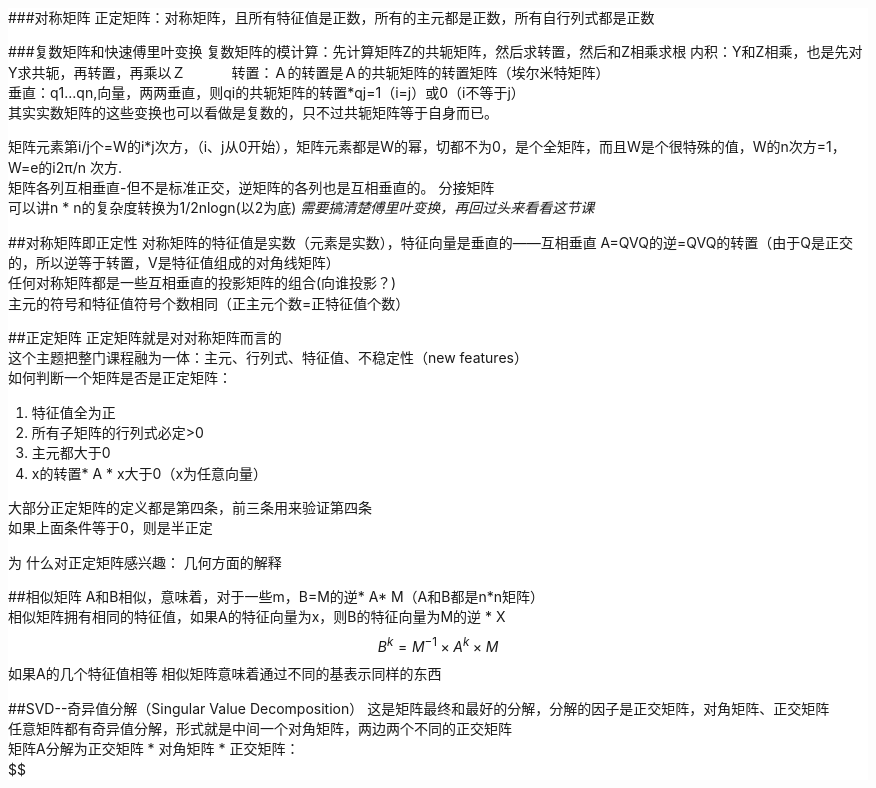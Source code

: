 ###对称矩阵
正定矩阵：对称矩阵，且所有特征值是正数，所有的主元都是正数，所有自行列式都是正数

###复数矩阵和快速傅里叶变换
复数矩阵的模计算：先计算矩阵Z的共轭矩阵，然后求转置，然后和Z相乘求根
内积：Y和Z相乘，也是先对Y求共轭，再转置，再乘以Ｚ　　　
转置：Ａ的转置是Ａ的共轭矩阵的转置矩阵（埃尔米特矩阵）    
垂直：q1...qn,向量，两两垂直，则qi的共轭矩阵的转置*qj=1（i=j）或0（i不等于j）    
其实实数矩阵的这些变换也可以看做是复数的，只不过共轭矩阵等于自身而已。 

矩阵元素第i/j个=W的i*j次方，（i、j从0开始），矩阵元素都是W的幂，切都不为0，是个全矩阵，而且W是个很特殊的值，W的n次方=1，W=e的i2π/n 次方.    
矩阵各列互相垂直-但不是标准正交，逆矩阵的各列也是互相垂直的。
分接矩阵     
可以讲n * n的复杂度转换为1/2nlogn(以2为底)
_需要搞清楚傅里叶变换，再回过头来看看这节课_   


##对称矩阵即正定性
对称矩阵的特征值是实数（元素是实数），特征向量是垂直的——互相垂直
A=QVQ的逆=QVQ的转置（由于Q是正交的，所以逆等于转置，V是特征值组成的对角线矩阵）    
任何对称矩阵都是一些互相垂直的投影矩阵的组合(向谁投影？)   
主元的符号和特征值符号个数相同（正主元个数=正特征值个数）    

##正定矩阵
正定矩阵就是对对称矩阵而言的    
这个主题把整门课程融为一体：主元、行列式、特征值、不稳定性（new features）   
如何判断一个矩阵是否是正定矩阵：

1. 特征值全为正
2. 所有子矩阵的行列式必定>0
3. 主元都大于0
4. x的转置* A * x大于0（x为任意向量）

大部分正定矩阵的定义都是第四条，前三条用来验证第四条   
如果上面条件等于0，则是半正定    


为
什么对正定矩阵感兴趣：
几何方面的解释

##相似矩阵
A和B相似，意味着，对于一些m，B=M的逆* A* M（A和B都是n*n矩阵）     
相似矩阵拥有相同的特征值，如果A的特征向量为x，则B的特征向量为M的逆 * X    
$$
B^k = M^{-1} \times A^k \times M
$$
如果A的几个特征值相等
相似矩阵意味着通过不同的基表示同样的东西    

##SVD--奇异值分解（Singular Value Decomposition）
这是矩阵最终和最好的分解，分解的因子是正交矩阵，对角矩阵、正交矩阵    
任意矩阵都有奇异值分解，形式就是中间一个对角矩阵，两边两个不同的正交矩阵    
矩阵A分解为正交矩阵 * 对角矩阵 * 正交矩阵：    
$$
